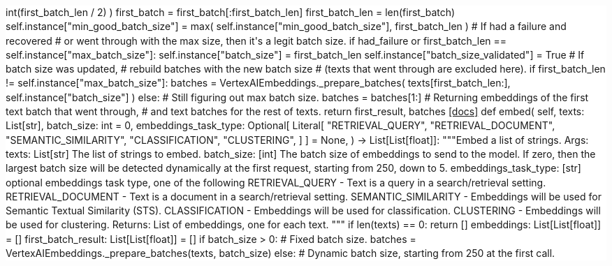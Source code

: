 int(first_batch_len / 2)                         )                         first_batch = first_batch[:first_batch_len]                 first_batch_len = len(first_batch)                 self.instance["min_good_batch_size"] = max(                     self.instance["min_good_batch_size"], first_batch_len                 )                 # If had a failure and recovered                 # or went through with the max size, then it's a legit batch size.                 if had_failure or first_batch_len == self.instance["max_batch_size"]:                     self.instance["batch_size"] = first_batch_len                     self.instance["batch_size_validated"] = True                     # If batch size was updated,                     # rebuild batches with the new batch size                     # (texts that went through are excluded here).                     if first_batch_len != self.instance["max_batch_size"]:                         batches = VertexAIEmbeddings._prepare_batches(                             texts[first_batch_len:], self.instance["batch_size"]                         )                 else:                     # Still figuring out max batch size.                     batches = batches[1:]             # Returning embeddings of the first text batch that went through,             # and text batches for the rest of texts.             return first_result, batches                         [[docs]](https://python.langchain.com/api_reference/community/embeddings/langchain_community.embeddings.vertexai.VertexAIEmbeddings.html#langchain_community.embeddings.vertexai.VertexAIEmbeddings.embed)         def embed(             self,             texts: List[str],             batch_size: int = 0,             embeddings_task_type: Optional[                 Literal[                     "RETRIEVAL_QUERY",                     "RETRIEVAL_DOCUMENT",                     "SEMANTIC_SIMILARITY",                     "CLASSIFICATION",                     "CLUSTERING",                 ]             ] = None,         ) -> List[List[float]]:             """Embed a list of strings.                  Args:                 texts: List[str] The list of strings to embed.                 batch_size: [int] The batch size of embeddings to send to the model.                     If zero, then the largest batch size will be detected dynamically                     at the first request, starting from 250, down to 5.                 embeddings_task_type: [str] optional embeddings task type,                     one of the following                         RETRIEVAL_QUERY	- Text is a query                                           in a search/retrieval setting.                         RETRIEVAL_DOCUMENT - Text is a document                                              in a search/retrieval setting.                         SEMANTIC_SIMILARITY - Embeddings will be used                                               for Semantic Textual Similarity (STS).                         CLASSIFICATION - Embeddings will be used for classification.                         CLUSTERING - Embeddings will be used for clustering.                  Returns:                 List of embeddings, one for each text.             """             if len(texts) == 0:                 return []             embeddings: List[List[float]] = []             first_batch_result: List[List[float]] = []             if batch_size > 0:                 # Fixed batch size.                 batches = VertexAIEmbeddings._prepare_batches(texts, batch_size)             else:                 # Dynamic batch size, starting from 250 at the first call.